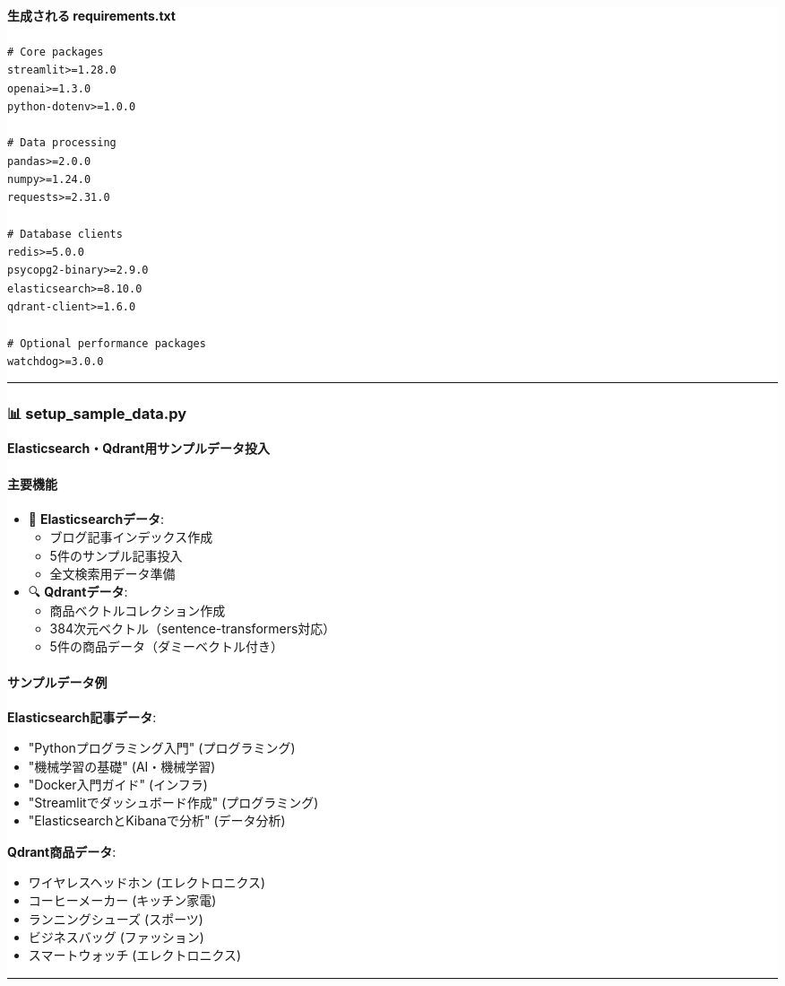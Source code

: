 #### 生成される requirements.txt
```text
# Core packages
streamlit>=1.28.0
openai>=1.3.0
python-dotenv>=1.0.0

# Data processing
pandas>=2.0.0
numpy>=1.24.0
requests>=2.31.0

# Database clients
redis>=5.0.0
psycopg2-binary>=2.9.0
elasticsearch>=8.10.0
qdrant-client>=1.6.0

# Optional performance packages
watchdog>=3.0.0
```

---

### 📊 setup_sample_data.py
**Elasticsearch・Qdrant用サンプルデータ投入**

#### 主要機能
- 📰 **Elasticsearchデータ**:
  - ブログ記事インデックス作成
  - 5件のサンプル記事投入
  - 全文検索用データ準備
- 🔍 **Qdrantデータ**:
  - 商品ベクトルコレクション作成
  - 384次元ベクトル（sentence-transformers対応）
  - 5件の商品データ（ダミーベクトル付き）

#### サンプルデータ例
**Elasticsearch記事データ**:
- "Pythonプログラミング入門" (プログラミング)
- "機械学習の基礎" (AI・機械学習)
- "Docker入門ガイド" (インフラ)
- "Streamlitでダッシュボード作成" (プログラミング)
- "ElasticsearchとKibanaで分析" (データ分析)

**Qdrant商品データ**:
- ワイヤレスヘッドホン (エレクトロニクス)
- コーヒーメーカー (キッチン家電)
- ランニングシューズ (スポーツ)
- ビジネスバッグ (ファッション)
- スマートウォッチ (エレクトロニクス)

---